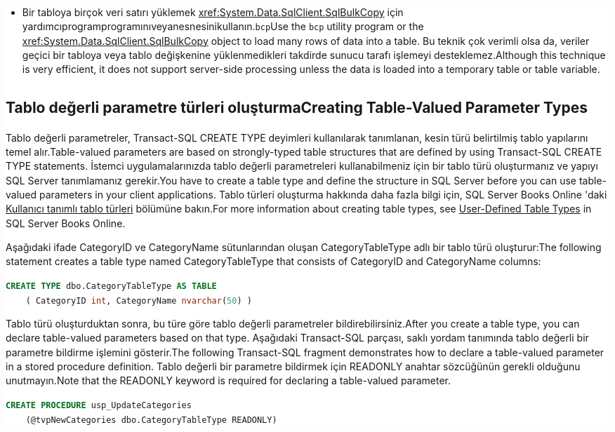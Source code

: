 - <span data-ttu-id="563f4-130">Bir tabloya birçok veri satırı yüklemek <xref:System.Data.SqlClient.SqlBulkCopy> için yardımcıprogramprogramınıveyanesnesinikullanın.`bcp`</span><span class="sxs-lookup"><span data-stu-id="563f4-130">Use the `bcp` utility program or the <xref:System.Data.SqlClient.SqlBulkCopy> object to load many rows of data into a table.</span></span> <span data-ttu-id="563f4-131">Bu teknik çok verimli olsa da, veriler geçici bir tabloya veya tablo değişkenine yüklenmedikleri takdirde sunucu tarafı işlemeyi desteklemez.</span><span class="sxs-lookup"><span data-stu-id="563f4-131">Although this technique is very efficient, it does not support server-side processing unless the data is loaded into a temporary table or table variable.</span></span>  
  
## <a name="creating-table-valued-parameter-types"></a><span data-ttu-id="563f4-132">Tablo değerli parametre türleri oluşturma</span><span class="sxs-lookup"><span data-stu-id="563f4-132">Creating Table-Valued Parameter Types</span></span>  
 <span data-ttu-id="563f4-133">Tablo değerli parametreler, Transact-SQL CREATE TYPE deyimleri kullanılarak tanımlanan, kesin türü belirtilmiş tablo yapılarını temel alır.</span><span class="sxs-lookup"><span data-stu-id="563f4-133">Table-valued parameters are based on strongly-typed table structures that are defined by using Transact-SQL CREATE TYPE statements.</span></span> <span data-ttu-id="563f4-134">İstemci uygulamalarınızda tablo değerli parametreleri kullanabilmeniz için bir tablo türü oluşturmanız ve yapıyı SQL Server tanımlamanız gerekir.</span><span class="sxs-lookup"><span data-stu-id="563f4-134">You have to create a table type and define the structure in SQL Server before you can use table-valued parameters in your client applications.</span></span> <span data-ttu-id="563f4-135">Tablo türleri oluşturma hakkında daha fazla bilgi için, SQL Server Books Online 'daki [Kullanıcı tanımlı tablo türleri](https://go.microsoft.com/fwlink/?LinkID=98364) bölümüne bakın.</span><span class="sxs-lookup"><span data-stu-id="563f4-135">For more information about creating table types, see [User-Defined Table Types](https://go.microsoft.com/fwlink/?LinkID=98364) in SQL Server Books Online.</span></span>  
  
 <span data-ttu-id="563f4-136">Aşağıdaki ifade CategoryID ve CategoryName sütunlarından oluşan CategoryTableType adlı bir tablo türü oluşturur:</span><span class="sxs-lookup"><span data-stu-id="563f4-136">The following statement creates a table type named CategoryTableType that consists of CategoryID and CategoryName columns:</span></span>  
  
```sql
CREATE TYPE dbo.CategoryTableType AS TABLE  
    ( CategoryID int, CategoryName nvarchar(50) )  
```  
  
 <span data-ttu-id="563f4-137">Tablo türü oluşturduktan sonra, bu türe göre tablo değerli parametreler bildirebilirsiniz.</span><span class="sxs-lookup"><span data-stu-id="563f4-137">After you create a table type, you can declare table-valued parameters based on that type.</span></span> <span data-ttu-id="563f4-138">Aşağıdaki Transact-SQL parçası, saklı yordam tanımında tablo değerli bir parametre bildirme işlemini gösterir.</span><span class="sxs-lookup"><span data-stu-id="563f4-138">The following Transact-SQL fragment demonstrates how to declare a table-valued parameter in a stored procedure definition.</span></span> <span data-ttu-id="563f4-139">Tablo değerli bir parametre bildirmek için READONLY anahtar sözcüğünün gerekli olduğunu unutmayın.</span><span class="sxs-lookup"><span data-stu-id="563f4-139">Note that the READONLY keyword is required for declaring a table-valued parameter.</span></span>  
  
```sql
CREATE PROCEDURE usp_UpdateCategories   
    (@tvpNewCategories dbo.CategoryTableType READONLY)  
```  
  